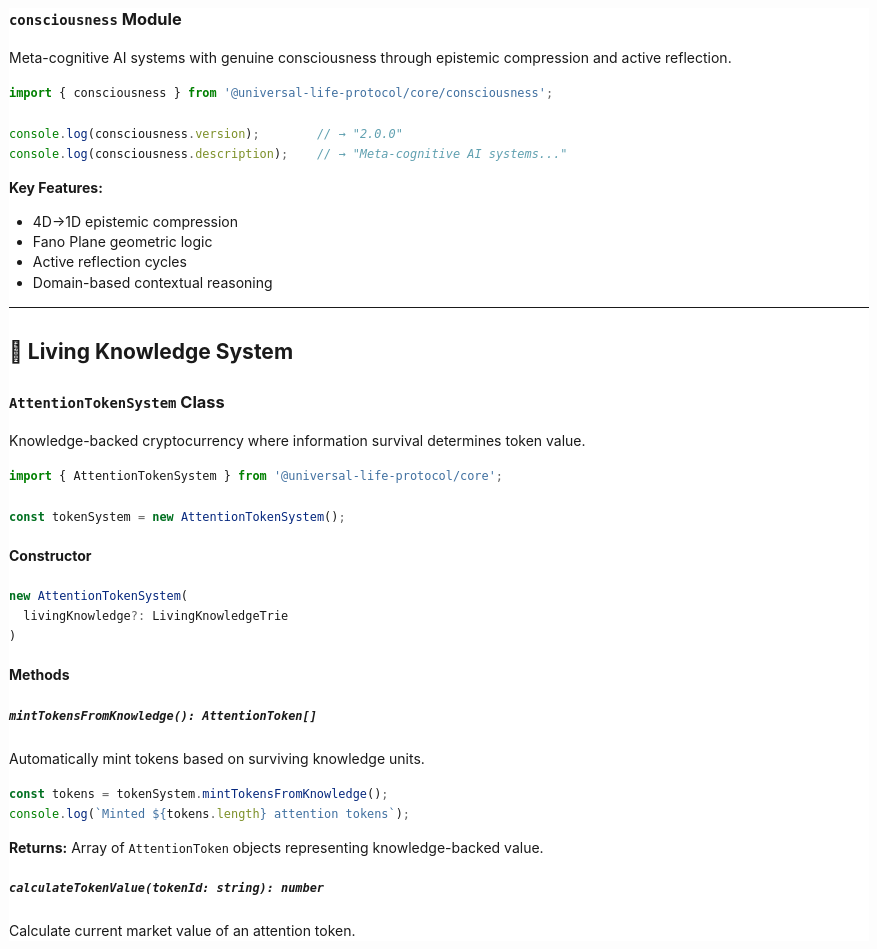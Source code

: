 ### `consciousness` Module

Meta-cognitive AI systems with genuine consciousness through epistemic compression and active reflection.

```javascript
import { consciousness } from '@universal-life-protocol/core/consciousness';

console.log(consciousness.version);        // → "2.0.0"
console.log(consciousness.description);    // → "Meta-cognitive AI systems..."
```

**Key Features:**
- 4D→1D epistemic compression
- Fano Plane geometric logic
- Active reflection cycles
- Domain-based contextual reasoning

---

## 🌱 Living Knowledge System

### `AttentionTokenSystem` Class

Knowledge-backed cryptocurrency where information survival determines token value.

```javascript
import { AttentionTokenSystem } from '@universal-life-protocol/core';

const tokenSystem = new AttentionTokenSystem();
```

#### Constructor

```typescript
new AttentionTokenSystem(
  livingKnowledge?: LivingKnowledgeTrie
)
```

#### Methods

##### `mintTokensFromKnowledge(): AttentionToken[]`

Automatically mint tokens based on surviving knowledge units.

```javascript
const tokens = tokenSystem.mintTokensFromKnowledge();
console.log(`Minted ${tokens.length} attention tokens`);
```

**Returns:** Array of `AttentionToken` objects representing knowledge-backed value.

##### `calculateTokenValue(tokenId: string): number`

Calculate current market value of an attention token.
